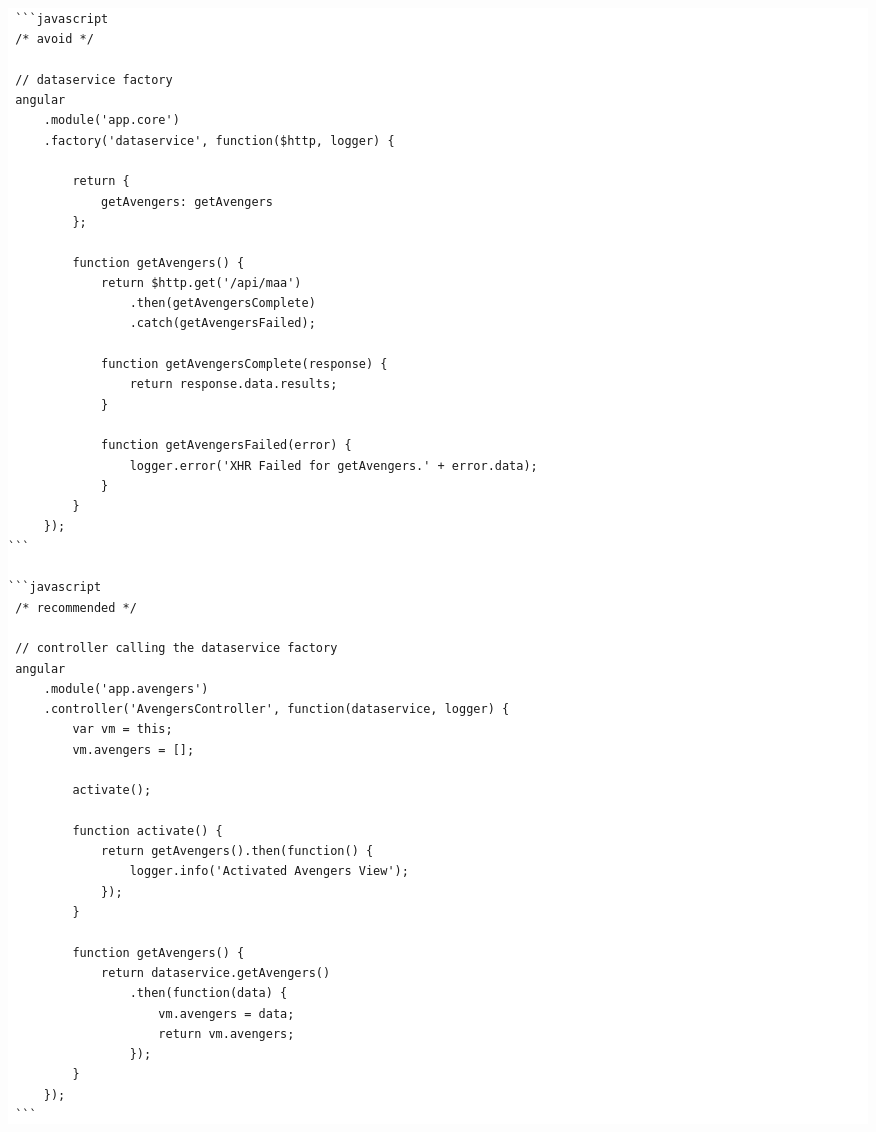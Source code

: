 	 ```javascript
	 /* avoid */
	
	 // dataservice factory
	 angular
		 .module('app.core')
		 .factory('dataservice', function($http, logger) {
		 
			 return {
				 getAvengers: getAvengers
			 };
		
			 function getAvengers() {
				 return $http.get('/api/maa')
					 .then(getAvengersComplete)
					 .catch(getAvengersFailed);
		
				 function getAvengersComplete(response) {
					 return response.data.results;
				 }
		
				 function getAvengersFailed(error) {
					 logger.error('XHR Failed for getAvengers.' + error.data);
				 }
			 }
		 });
	```
	
	```javascript
	 /* recommended */
	
	 // controller calling the dataservice factory
	 angular
		 .module('app.avengers')
		 .controller('AvengersController', function(dataservice, logger) {
			 var vm = this;
			 vm.avengers = [];
		
			 activate();
		
			 function activate() {
				 return getAvengers().then(function() {
					 logger.info('Activated Avengers View');
				 });
			 }
		
			 function getAvengers() {
				 return dataservice.getAvengers()
					 .then(function(data) {
						 vm.avengers = data;
						 return vm.avengers;
					 });
			 }
		 });
	 ```
	 